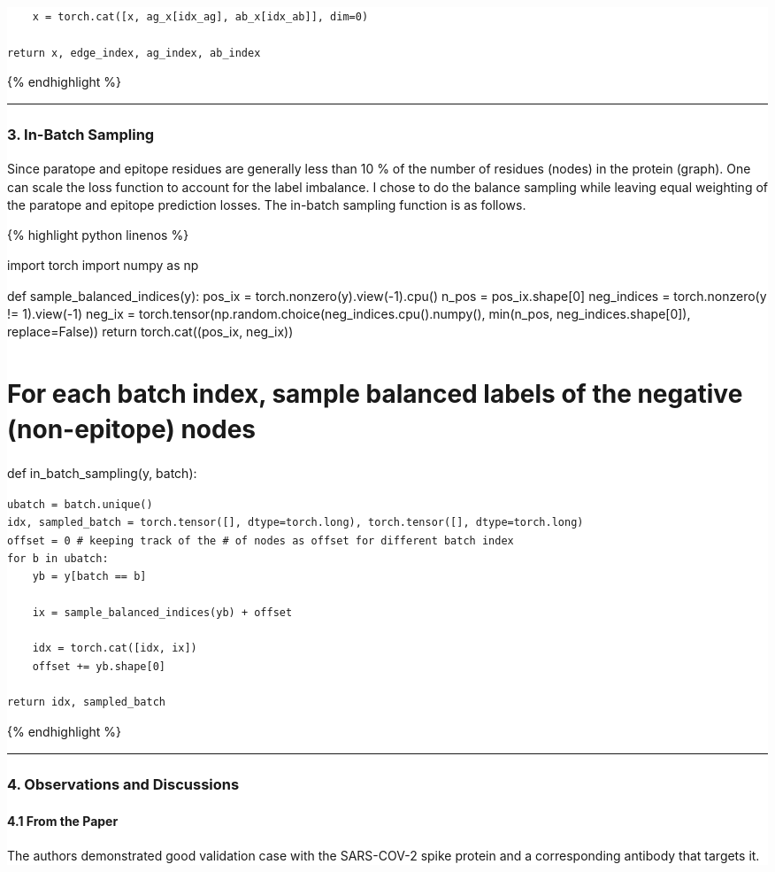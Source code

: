         x = torch.cat([x, ag_x[idx_ag], ab_x[idx_ab]], dim=0)
        
    return x, edge_index, ag_index, ab_index


{% endhighlight %}

---

### 3. In-Batch Sampling

Since paratope and epitope residues are generally less than 10 \% of the number of residues (nodes) in the protein (graph). One can scale the loss function to account for the label imbalance. I chose to do the balance sampling while leaving equal weighting of the paratope and epitope prediction losses. The in-batch sampling function is as follows. 


{% highlight python linenos %}

import torch
import numpy as np

def sample_balanced_indices(y): 
    pos_ix = torch.nonzero(y).view(-1).cpu()
    n_pos = pos_ix.shape[0]
    neg_indices = torch.nonzero(y != 1).view(-1)
    neg_ix = torch.tensor(np.random.choice(neg_indices.cpu().numpy(), min(n_pos, neg_indices.shape[0]), replace=False))
    return torch.cat((pos_ix, neg_ix))

# For each batch index, sample balanced labels of the negative (non-epitope) nodes
def in_batch_sampling(y, batch): 

    ubatch = batch.unique()
    idx, sampled_batch = torch.tensor([], dtype=torch.long), torch.tensor([], dtype=torch.long)
    offset = 0 # keeping track of the # of nodes as offset for different batch index
    for b in ubatch: 
        yb = y[batch == b]

        ix = sample_balanced_indices(yb) + offset

        idx = torch.cat([idx, ix])
        offset += yb.shape[0]
 
    return idx, sampled_batch 

{% endhighlight %}

---

### 4. Observations and Discussions

#### 4.1 From the Paper 

The authors demonstrated good validation case with the SARS-COV-2 spike protein and a corresponding antibody that targets it. 
